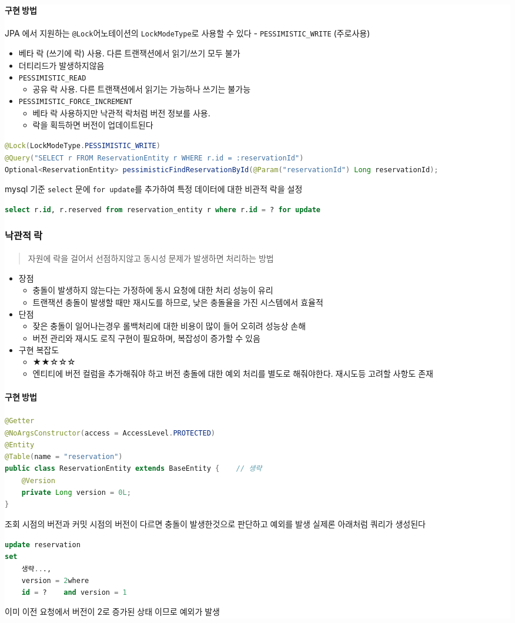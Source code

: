 #### 구현 방법  
JPA 에서 지원하는 `@Lock`어노테이션의 `LockModeType`로 사용할 수 있다 - `PESSIMISTIC_WRITE` (주로사용)  
  - 베타 락 (쓰기에 락) 사용. 다른 트랜잭션에서 읽기/쓰기 모두 불가  
  - 더티리드가 발생하지않음  
- `PESSIMISTIC_READ`  
  - 공유 락 사용. 다른 트랜잭션에서 읽기는 가능하나 쓰기는 불가능  
- `PESSIMISTIC_FORCE_INCREMENT`  
  - 베타 락 사용하지만 낙관적 락처럼 버전 정보를 사용.  
  - 락을 획득하면 버전이 업데이트된다  
  
```java  
@Lock(LockModeType.PESSIMISTIC_WRITE)  
@Query("SELECT r FROM ReservationEntity r WHERE r.id = :reservationId")  
Optional<ReservationEntity> pessimisticFindReservationById(@Param("reservationId") Long reservationId);  
```    
mysql 기준 `select` 문에 `for update`를 추가하여 특정 데이터에 대한 비관적 락을 설정  
```sql  
select r.id, r.reserved from reservation_entity r where r.id = ? for update  
```  
  
### 낙관적 락  
  
> 자원에 락을 걸어서 선점하지않고 동시성 문제가 발생하면 처리하는 방법  
  
- 장점  
  - 충돌이 발생하지 않는다는 가정하에 동시 요청에 대한 처리 성능이 유리  
  - 트랜잭션 충돌이 발생할 때만 재시도를 하므로, 낮은 충돌율을 가진 시스템에서 효율적  
- 단점  
  - 잦은 충돌이 일어나는경우 롤백처리에 대한 비용이 많이 들어 오히려 성능상 손해  
  - 버전 관리와 재시도 로직 구현이 필요하며, 복잡성이 증가할 수 있음  
- 구현 복잡도  
  - ★★☆☆☆  
  - 엔티티에 버전 컬럼을 추가해줘야 하고 버전 충돌에 대한 예외 처리를 별도로 해줘야한다. 재시도등 고려할 사항도 존재  
  
#### 구현 방법  
  
```java  
@Getter  
@NoArgsConstructor(access = AccessLevel.PROTECTED)
@Entity  
@Table(name = "reservation")
public class ReservationEntity extends BaseEntity {    // 생략  
	@Version  
	private Long version = 0L;
}  
```  
  
조회 시점의 버전과 커밋 시점의 버전이 다르면 충돌이 발생한것으로 판단하고 예외를 발생 실제론 아래처럼 쿼리가 생성된다  
```sql  
update reservation  
set  
    생략...,  
    version = 2where  
    id = ?    and version = 1  
```  
이미 이전 요청에서 버전이 2로 증가된 상태 이므로 예외가 발생  
  